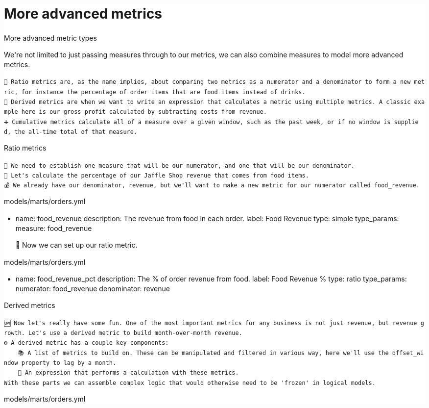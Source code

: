 # More advanced metrics
More advanced metric types

We're not limited to just passing measures through to our metrics, we can also combine measures to model more advanced metrics.

    🍊 Ratio metrics are, as the name implies, about comparing two metrics as a numerator and a denominator to form a new metric, for instance the percentage of order items that are food items instead of drinks.
    🧱 Derived metrics are when we want to write an expression that calculates a metric using multiple metrics. A classic example here is our gross profit calculated by subtracting costs from revenue.
    ➕ Cumulative metrics calculate all of a measure over a given window, such as the past week, or if no window is supplied, the all-time total of that measure.

Ratio metrics

    🔢 We need to establish one measure that will be our numerator, and one that will be our denominator.
    🥪 Let's calculate the percentage of our Jaffle Shop revenue that comes from food items.
    💰 We already have our denominator, revenue, but we'll want to make a new metric for our numerator called food_revenue.

models/marts/orders.yml

- name: food_revenue
  description: The revenue from food in each order.
  label: Food Revenue
  type: simple
  type_params:
    measure: food_revenue

    📝 Now we can set up our ratio metric.

models/marts/orders.yml

- name: food_revenue_pct
  description: The % of order revenue from food.
  label: Food Revenue %
  type: ratio
  type_params:
    numerator: food_revenue
    denominator: revenue

Derived metrics

    🆙 Now let's really have some fun. One of the most important metrics for any business is not just revenue, but revenue growth. Let's use a derived metric to build month-over-month revenue.
    ⚙️ A derived metric has a couple key components:
        📚 A list of metrics to build on. These can be manipulated and filtered in various way, here we'll use the offset_window property to lag by a month.
        🧮 An expression that performs a calculation with these metrics.
    With these parts we can assemble complex logic that would otherwise need to be 'frozen' in logical models.

models/marts/orders.yml
